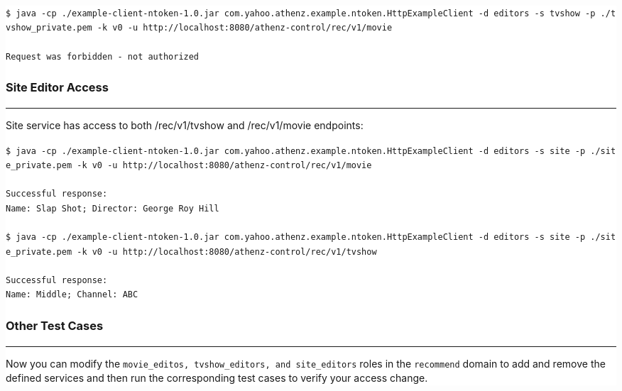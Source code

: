 ```shell
$ java -cp ./example-client-ntoken-1.0.jar com.yahoo.athenz.example.ntoken.HttpExampleClient -d editors -s tvshow -p ./tvshow_private.pem -k v0 -u http://localhost:8080/athenz-control/rec/v1/movie

Request was forbidden - not authorized
```

### Site Editor Access
----------------------

Site service has access to both /rec/v1/tvshow and /rec/v1/movie endpoints:

```shell
$ java -cp ./example-client-ntoken-1.0.jar com.yahoo.athenz.example.ntoken.HttpExampleClient -d editors -s site -p ./site_private.pem -k v0 -u http://localhost:8080/athenz-control/rec/v1/movie

Successful response:
Name: Slap Shot; Director: George Roy Hill

$ java -cp ./example-client-ntoken-1.0.jar com.yahoo.athenz.example.ntoken.HttpExampleClient -d editors -s site -p ./site_private.pem -k v0 -u http://localhost:8080/athenz-control/rec/v1/tvshow

Successful response:
Name: Middle; Channel: ABC
```

### Other Test Cases
--------------------

Now you can modify the `movie_editos, tvshow_editors, and site_editors` roles
in the `recommend` domain to add and remove the defined services and then
run the corresponding test cases to verify your access change.
